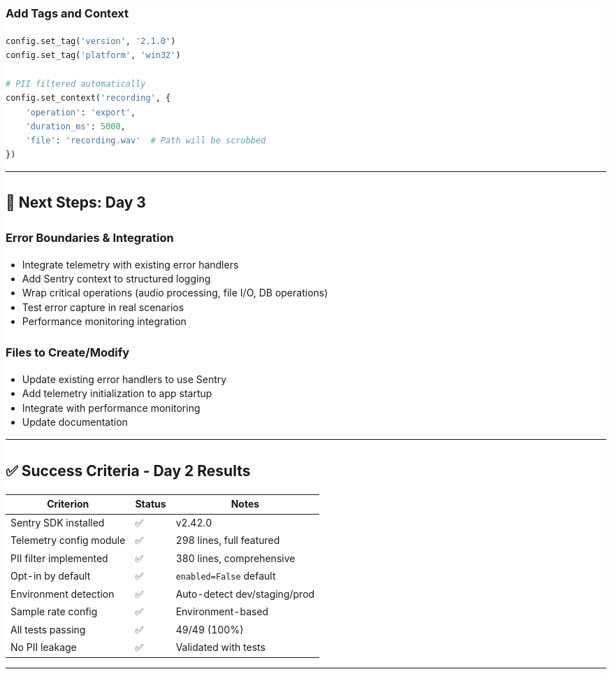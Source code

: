 ### Add Tags and Context
```python
config.set_tag('version', '2.1.0')
config.set_tag('platform', 'win32')

# PII filtered automatically
config.set_context('recording', {
    'operation': 'export',
    'duration_ms': 5000,
    'file': 'recording.wav'  # Path will be scrubbed
})
```

---

## 🚀 Next Steps: Day 3

### Error Boundaries & Integration
- Integrate telemetry with existing error handlers
- Add Sentry context to structured logging
- Wrap critical operations (audio processing, file I/O, DB operations)
- Test error capture in real scenarios
- Performance monitoring integration

### Files to Create/Modify
- Update existing error handlers to use Sentry
- Add telemetry initialization to app startup
- Integrate with performance monitoring
- Update documentation

---

## ✅ Success Criteria - Day 2 Results

| Criterion | Status | Notes |
|-----------|--------|-------|
| Sentry SDK installed | ✅ | v2.42.0 |
| Telemetry config module | ✅ | 298 lines, full featured |
| PII filter implemented | ✅ | 380 lines, comprehensive |
| Opt-in by default | ✅ | `enabled=False` default |
| Environment detection | ✅ | Auto-detect dev/staging/prod |
| Sample rate config | ✅ | Environment-based |
| All tests passing | ✅ | 49/49 (100%) |
| No PII leakage | ✅ | Validated with tests |

---